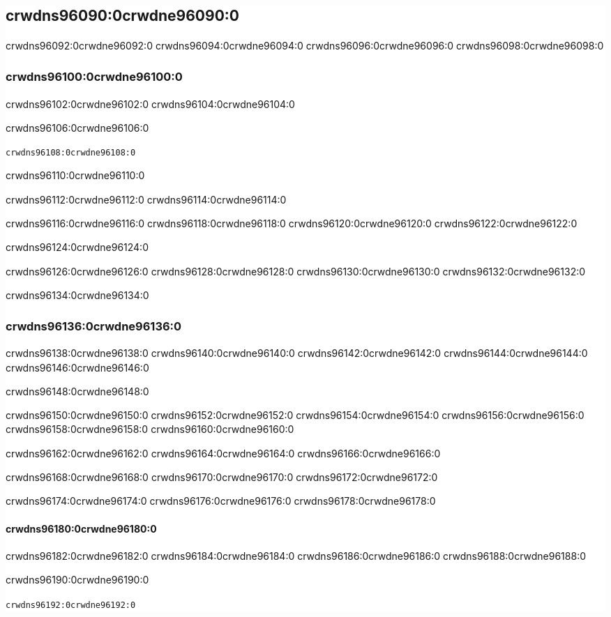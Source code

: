 ## crwdns96090:0crwdne96090:0

crwdns96092:0crwdne96092:0 crwdns96094:0crwdne96094:0 crwdns96096:0crwdne96096:0 crwdns96098:0crwdne96098:0

### crwdns96100:0crwdne96100:0

crwdns96102:0crwdne96102:0 crwdns96104:0crwdne96104:0

<span class="filename">crwdns96106:0crwdne96106:0</span>

```rust,no_run
crwdns96108:0crwdne96108:0
```


<span class="caption">crwdns96110:0crwdne96110:0</span>

crwdns96112:0crwdne96112:0 crwdns96114:0crwdne96114:0

crwdns96116:0crwdne96116:0 crwdns96118:0crwdne96118:0 crwdns96120:0crwdne96120:0 crwdns96122:0crwdne96122:0

crwdns96124:0crwdne96124:0

crwdns96126:0crwdne96126:0 crwdns96128:0crwdne96128:0 crwdns96130:0crwdne96130:0 crwdns96132:0crwdne96132:0

crwdns96134:0crwdne96134:0

### crwdns96136:0crwdne96136:0

crwdns96138:0crwdne96138:0 crwdns96140:0crwdne96140:0 crwdns96142:0crwdne96142:0 crwdns96144:0crwdne96144:0 crwdns96146:0crwdne96146:0

crwdns96148:0crwdne96148:0

crwdns96150:0crwdne96150:0 crwdns96152:0crwdne96152:0 crwdns96154:0crwdne96154:0 crwdns96156:0crwdne96156:0 crwdns96158:0crwdne96158:0 crwdns96160:0crwdne96160:0

crwdns96162:0crwdne96162:0 crwdns96164:0crwdne96164:0 crwdns96166:0crwdne96166:0

crwdns96168:0crwdne96168:0 crwdns96170:0crwdne96170:0 crwdns96172:0crwdne96172:0

crwdns96174:0crwdne96174:0 crwdns96176:0crwdne96176:0 crwdns96178:0crwdne96178:0


<a id="code-structure-if-we-could-spawn-a-thread-for-each-request"></a>

#### crwdns96180:0crwdne96180:0

crwdns96182:0crwdne96182:0 crwdns96184:0crwdne96184:0 crwdns96186:0crwdne96186:0 crwdns96188:0crwdne96188:0

<span class="filename">crwdns96190:0crwdne96190:0</span>

```rust,no_run
crwdns96192:0crwdne96192:0
```

